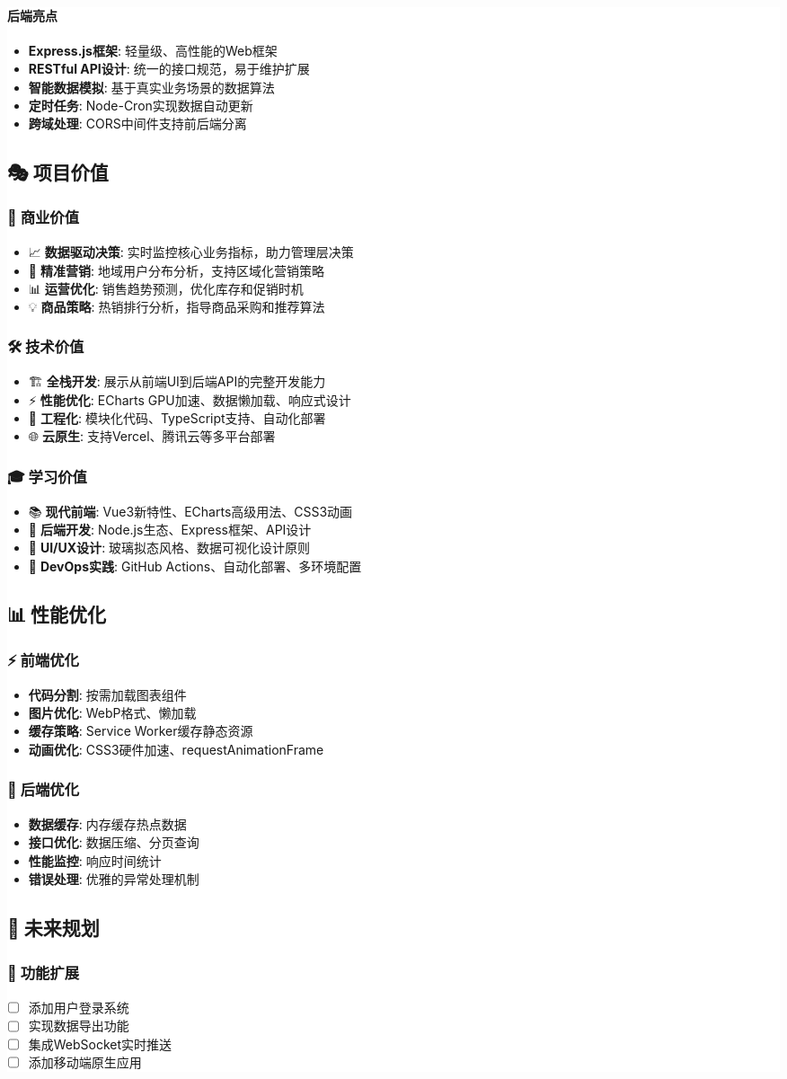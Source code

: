 #### **后端亮点**
- **Express.js框架**: 轻量级、高性能的Web框架
- **RESTful API设计**: 统一的接口规范，易于维护扩展
- **智能数据模拟**: 基于真实业务场景的数据算法
- **定时任务**: Node-Cron实现数据自动更新
- **跨域处理**: CORS中间件支持前后端分离

## 🎭 项目价值

### 💼 **商业价值**
- 📈 **数据驱动决策**: 实时监控核心业务指标，助力管理层决策
- 🎯 **精准营销**: 地域用户分布分析，支持区域化营销策略
- 📊 **运营优化**: 销售趋势预测，优化库存和促销时机
- 💡 **商品策略**: 热销排行分析，指导商品采购和推荐算法

### 🛠️ **技术价值**
- 🏗️ **全栈开发**: 展示从前端UI到后端API的完整开发能力
- ⚡ **性能优化**: ECharts GPU加速、数据懒加载、响应式设计
- 🔧 **工程化**: 模块化代码、TypeScript支持、自动化部署
- 🌐 **云原生**: 支持Vercel、腾讯云等多平台部署

### 🎓 **学习价值**
- 📚 **现代前端**: Vue3新特性、ECharts高级用法、CSS3动画
- 🔧 **后端开发**: Node.js生态、Express框架、API设计
- 🎨 **UI/UX设计**: 玻璃拟态风格、数据可视化设计原则
- 🚀 **DevOps实践**: GitHub Actions、自动化部署、多环境配置

## 📊 性能优化

### ⚡ **前端优化**
- **代码分割**: 按需加载图表组件
- **图片优化**: WebP格式、懒加载
- **缓存策略**: Service Worker缓存静态资源
- **动画优化**: CSS3硬件加速、requestAnimationFrame

### 🔧 **后端优化**
- **数据缓存**: 内存缓存热点数据
- **接口优化**: 数据压缩、分页查询
- **性能监控**: 响应时间统计
- **错误处理**: 优雅的异常处理机制

## 🔮 未来规划

### 🚀 **功能扩展**
- [ ] 添加用户登录系统
- [ ] 实现数据导出功能
- [ ] 集成WebSocket实时推送
- [ ] 添加移动端原生应用
